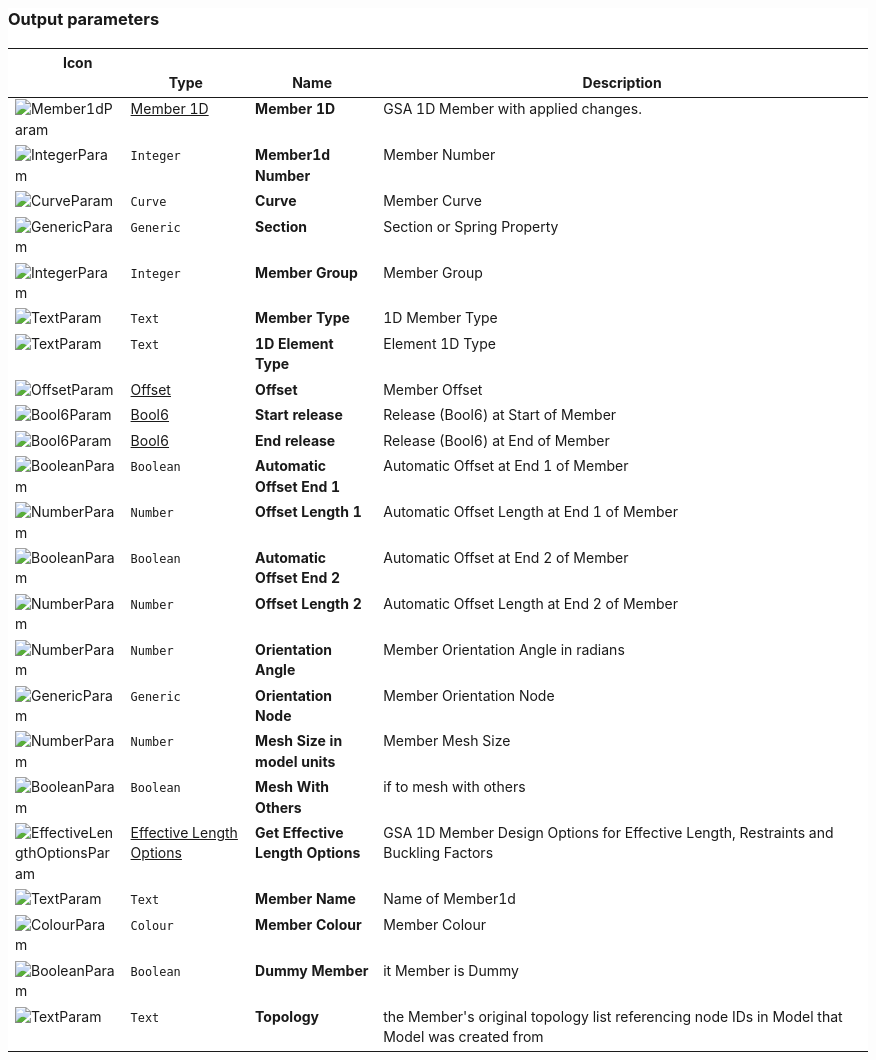 ### Output parameters

|<img width="20"/> Icon |<img width="200"/> Type |<img width="200"/> Name |<img width="1000"/> Description |
| ----------- | ----------- | ----------- | ----------- |
|![Member1dParam](./images/Member1dParam.png) |[Member 1D](gsagh-member-1d-parameter.md) |**Member 1D** |GSA 1D Member with applied changes. |
|![IntegerParam](./images/IntegerParam.png) |`Integer` |**Member1d Number** |Member Number |
|![CurveParam](./images/CurveParam.png) |`Curve` |**Curve** |Member Curve |
|![GenericParam](./images/GenericParam.png) |`Generic` |**Section** |Section or Spring Property |
|![IntegerParam](./images/IntegerParam.png) |`Integer` |**Member Group** |Member Group |
|![TextParam](./images/TextParam.png) |`Text` |**Member Type** |1D Member Type |
|![TextParam](./images/TextParam.png) |`Text` |**1D Element Type** |Element 1D Type |
|![OffsetParam](./images/OffsetParam.png) |[Offset](gsagh-offset-parameter.md) |**Offset** |Member Offset |
|![Bool6Param](./images/Bool6Param.png) |[Bool6](gsagh-bool6-parameter.md) |**Start release** |Release (Bool6) at Start of Member |
|![Bool6Param](./images/Bool6Param.png) |[Bool6](gsagh-bool6-parameter.md) |**End release** |Release (Bool6) at End of Member |
|![BooleanParam](./images/BooleanParam.png) |`Boolean` |**Automatic Offset End 1** |Automatic Offset at End 1 of Member |
|![NumberParam](./images/NumberParam.png) |`Number` |**Offset Length 1** |Automatic Offset Length at End 1 of Member |
|![BooleanParam](./images/BooleanParam.png) |`Boolean` |**Automatic Offset End 2** |Automatic Offset at End 2 of Member |
|![NumberParam](./images/NumberParam.png) |`Number` |**Offset Length 2** |Automatic Offset Length at End 2 of Member |
|![NumberParam](./images/NumberParam.png) |`Number` |**Orientation Angle** |Member Orientation Angle in radians |
|![GenericParam](./images/GenericParam.png) |`Generic` |**Orientation Node** |Member Orientation Node |
|![NumberParam](./images/NumberParam.png) |`Number` |**Mesh Size in model units** |Member Mesh Size |
|![BooleanParam](./images/BooleanParam.png) |`Boolean` |**Mesh With Others** |if to mesh with others |
|![EffectiveLengthOptionsParam](./images/EffectiveLengthOptionsParam.png) |[Effective Length Options](gsagh-effective-length-options-parameter.md) |**Get Effective Length Options** |GSA 1D Member Design Options for Effective Length, Restraints and Buckling Factors |
|![TextParam](./images/TextParam.png) |`Text` |**Member Name** |Name of Member1d |
|![ColourParam](./images/ColourParam.png) |`Colour` |**Member Colour** |Member Colour |
|![BooleanParam](./images/BooleanParam.png) |`Boolean` |**Dummy Member** |it Member is Dummy |
|![TextParam](./images/TextParam.png) |`Text` |**Topology** |the Member's original topology list referencing node IDs in Model that Model was created from |


